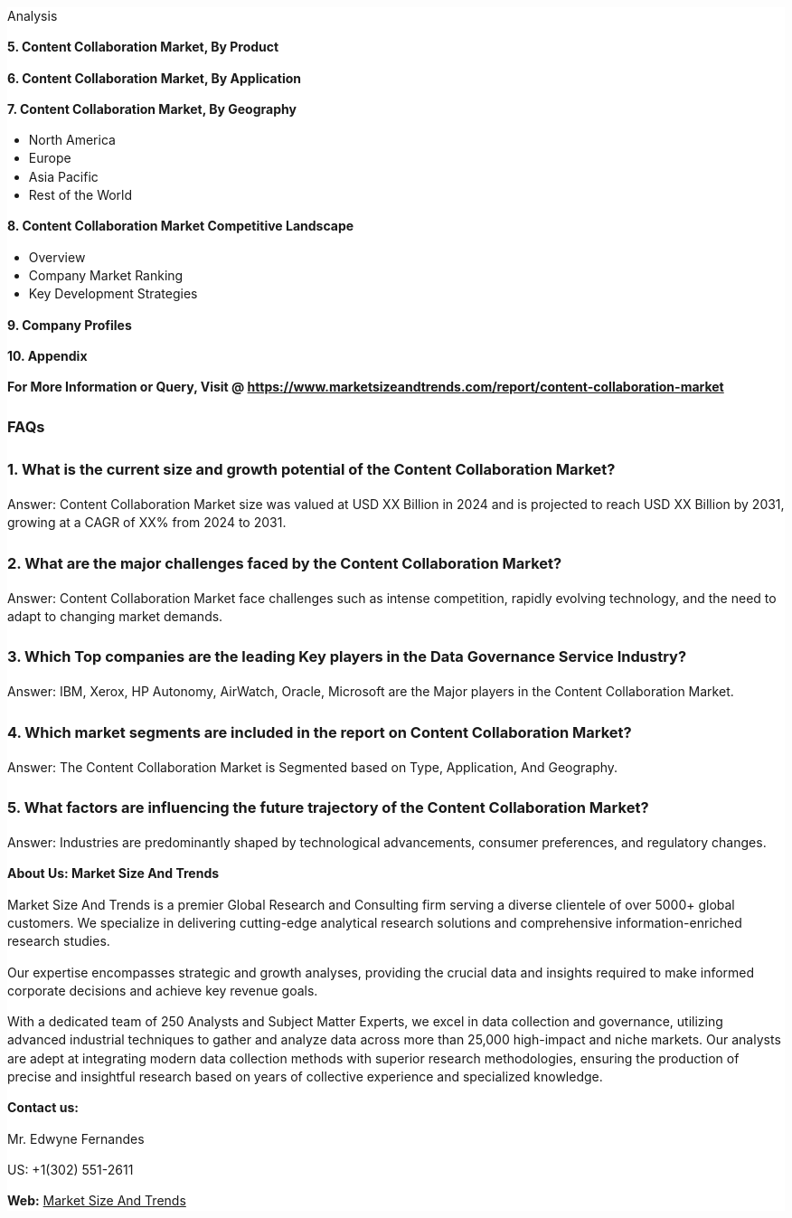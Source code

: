 Analysis</span></li></ul></div><div class="" data-test-id=""><p><strong><span class="">5. Content Collaboration Market, By Product</span></strong></p></div><div class="" data-test-id=""><p><strong><span class="">6. Content Collaboration Market, By Application</span></strong></p></div><div class="" data-test-id=""><p><strong><span class="">7. Content Collaboration Market, By Geography</span></strong></p></div><div class="" data-test-id=""><ul><li><span class="">North America</span></li><li><span class="">Europe</span></li><li><span class="">Asia Pacific</span></li><li><span class="">Rest of the World</span></li></ul></div><div class="" data-test-id=""><p><strong><span class="">8. Content Collaboration Market Competitive Landscape</span></strong></p></div><div class="" data-test-id=""><ul><li><span class="">Overview</span></li><li><span class="">Company Market Ranking</span></li><li><span class="">Key Development Strategies</span></li></ul></div><div class="" data-test-id=""><p><strong><span class="">9. Company Profiles</span></strong></p></div><div class="" data-test-id=""><p><strong><span class="">10. Appendix</span></strong></p></div><div class="" data-test-id=""><p><strong><span class="">For More Information or Query, Visit @ <a href="https://www.marketsizeandtrends.com/report/content-collaboration-market" target="_blank">https://www.marketsizeandtrends.com/report/content-collaboration-market</a></span></strong></p></div><div class="" data-test-id=""><div class="article-main__content" data-test-id="publishing-text-block"><h3><strong><span class="">FAQs</span></strong></h3></div><div class="article-main__content" data-test-id="publishing-text-block"><h3><span class="">1. What is the current size and growth potential of the Content Collaboration Market?</span></h3></div><div class="article-main__content" data-test-id="publishing-text-block"><p><span class="font-[700]">Answer</span><span class="">: Content Collaboration Market size was valued at USD XX Billion in 2024 and is projected to reach USD XX Billion by 2031, growing at a CAGR of XX% from 2024 to 2031.</span></p></div><div class="article-main__content" data-test-id="publishing-text-block"><h3><span class="">2. What are the major challenges faced by the Content Collaboration Market?</span></h3></div><div class="article-main__content" data-test-id="publishing-text-block"><p><span class="font-[700]">Answer</span><span class="">: Content Collaboration Market face challenges such as intense competition, rapidly evolving technology, and the need to adapt to changing market demands.</span></p></div><div class="article-main__content" data-test-id="publishing-text-block"><h3><span class="">3. Which Top companies are the leading Key players in the Data Governance Service Industry?</span></h3></div><div class="article-main__content" data-test-id="publishing-text-block"><p><span class="font-[700]">Answer</span><span class="">: IBM, Xerox, HP Autonomy, AirWatch, Oracle, Microsoft are the Major players in the Content Collaboration Market.</span></p></div><div class="article-main__content" data-test-id="publishing-text-block"><h3><span class="">4. Which market segments are included in the report on Content Collaboration Market?</span></h3></div><div class="article-main__content" data-test-id="publishing-text-block"><p><span class="font-[700]">Answer</span><span class="">: The Content Collaboration Market is Segmented based on Type, Application, And Geography.</span></p></div><div class="article-main__content" data-test-id="publishing-text-block"><h3><span class="">5. What factors are influencing the future trajectory of the Content Collaboration Market?</span></h3></div><div class="article-main__content" data-test-id="publishing-text-block"><p><span class="font-[700]">Answer:</span><span class="">&nbsp;Industries are predominantly shaped by technological advancements, consumer preferences, and regulatory changes.</span></p></div><p><strong><span class="">About Us: Market Size And Trends</span></strong></p></div><div class="" data-test-id=""><p><span class="">Market Size And Trends is a premier Global Research and Consulting firm serving a diverse clientele of over 5000+ global customers. We specialize in delivering cutting-edge analytical research solutions and comprehensive information-enriched research studies.</span></p></div><div class="" data-test-id=""><p><span class="">Our expertise encompasses strategic and growth analyses, providing the crucial data and insights required to make informed corporate decisions and achieve key revenue goals.</span></p></div><div class="" data-test-id=""><p><span class="">With a dedicated team of 250 Analysts and Subject Matter Experts, we excel in data collection and governance, utilizing advanced industrial techniques to gather and analyze data across more than 25,000 high-impact and niche markets. Our analysts are adept at integrating modern data collection methods with superior research methodologies, ensuring the production of precise and insightful research based on years of collective experience and specialized knowledge.</span></p></div><div class="" data-test-id=""><p><strong><span class="">Contact us:</span></strong></p></div><div class="" data-test-id=""><p><span class="">Mr. Edwyne Fernandes</span></p></div><div class="" data-test-id=""><p><span class="">US: +1(302) 551-2611<br /></span></p><p><span class=""><strong>Web:</strong> <a href="https://www.marketsizeandtrends.com/" target="_blank">Market Size And Trends</a></span></p></div>
